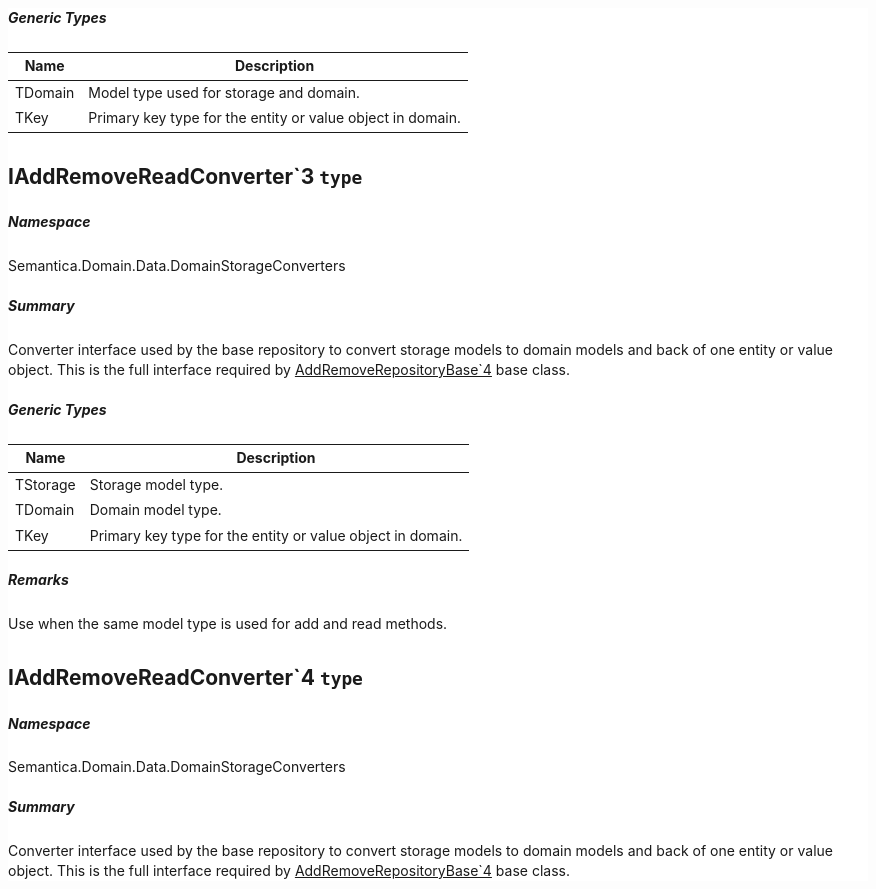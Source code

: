 ##### Generic Types

| Name | Description |
| ---- | ----------- |
| TDomain | Model type used for storage and domain. |
| TKey | Primary key type for the entity or value object in domain. |

<a name='T-Semantica-Domain-Data-DomainStorageConverters-IAddRemoveReadConverter`3'></a>
## IAddRemoveReadConverter\`3 `type`

##### Namespace

Semantica.Domain.Data.DomainStorageConverters

##### Summary

Converter interface used by the base repository to convert storage models to domain models and back of one entity or
value object. This is the full interface required by [AddRemoveRepositoryBase\`4](#T-Semantica-Domain-Data-Repositories-AddRemoveRepositoryBase`4 'Semantica.Domain.Data.Repositories.AddRemoveRepositoryBase`4')
base class.

##### Generic Types

| Name | Description |
| ---- | ----------- |
| TStorage | Storage model type. |
| TDomain | Domain model type. |
| TKey | Primary key type for the entity or value object in domain. |

##### Remarks

Use when the same model type is used for add and read methods.

<a name='T-Semantica-Domain-Data-DomainStorageConverters-IAddRemoveReadConverter`4'></a>
## IAddRemoveReadConverter\`4 `type`

##### Namespace

Semantica.Domain.Data.DomainStorageConverters

##### Summary

Converter interface used by the base repository to convert storage models to domain models and back of one entity or
value object. This is the full interface required by [AddRemoveRepositoryBase\`4](#T-Semantica-Domain-Data-Repositories-AddRemoveRepositoryBase`4 'Semantica.Domain.Data.Repositories.AddRemoveRepositoryBase`4')
base class.
